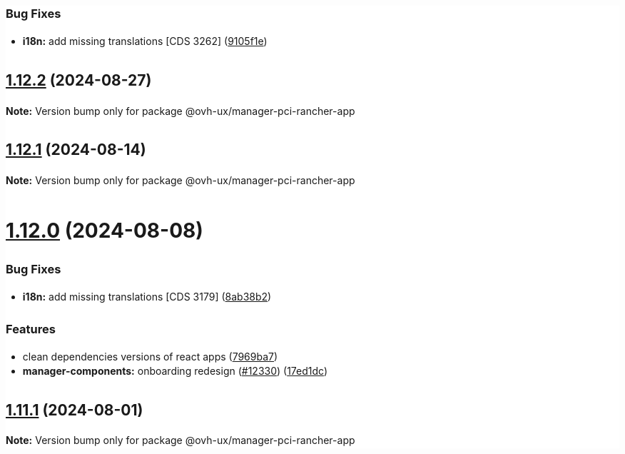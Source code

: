 
### Bug Fixes

* **i18n:** add missing translations [CDS 3262] ([9105f1e](https://github.com/ovh/manager/commit/9105f1e2b196906da75b9a95602a00c72960ea1f))





## [1.12.2](https://github.com/ovh/manager/compare/@ovh-ux/manager-pci-rancher-app@1.12.1...@ovh-ux/manager-pci-rancher-app@1.12.2) (2024-08-27)

**Note:** Version bump only for package @ovh-ux/manager-pci-rancher-app





## [1.12.1](https://github.com/ovh/manager/compare/@ovh-ux/manager-pci-rancher-app@1.12.0...@ovh-ux/manager-pci-rancher-app@1.12.1) (2024-08-14)

**Note:** Version bump only for package @ovh-ux/manager-pci-rancher-app





# [1.12.0](https://github.com/ovh/manager/compare/@ovh-ux/manager-pci-rancher-app@1.11.1...@ovh-ux/manager-pci-rancher-app@1.12.0) (2024-08-08)


### Bug Fixes

* **i18n:** add missing translations [CDS 3179] ([8ab38b2](https://github.com/ovh/manager/commit/8ab38b23805fcd271b20d19453d46f1f32d26bb2))


### Features

* clean dependencies versions of react apps ([7969ba7](https://github.com/ovh/manager/commit/7969ba70f9e03033271a48a5bd0021484ea36263))
* **manager-components:** onboarding redesign ([#12330](https://github.com/ovh/manager/issues/12330)) ([17ed1dc](https://github.com/ovh/manager/commit/17ed1dc4c1b407d3140a9ef485e0fcadc583c789))





## [1.11.1](https://github.com/ovh/manager/compare/@ovh-ux/manager-pci-rancher-app@1.11.0...@ovh-ux/manager-pci-rancher-app@1.11.1) (2024-08-01)

**Note:** Version bump only for package @ovh-ux/manager-pci-rancher-app
